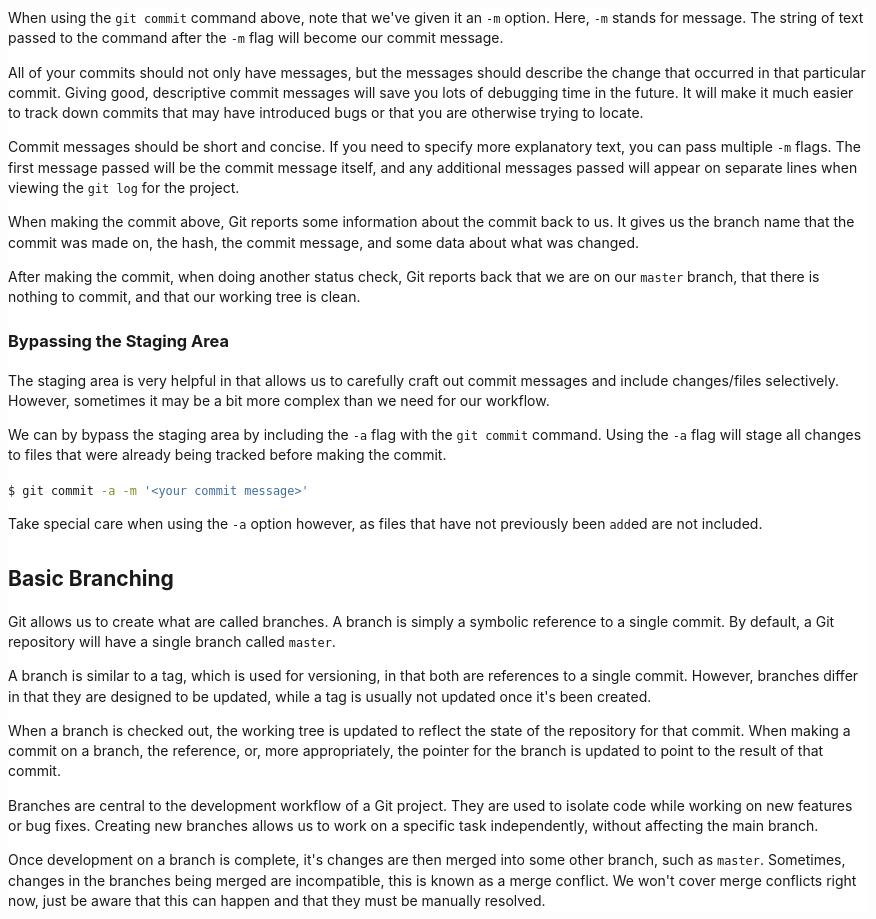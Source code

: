 When using the `git commit` command above, note that we've given it an `-m` option. Here, `-m` stands for message. The string of text passed to the command after the `-m` flag will become our commit message.

All of your commits should not only have messages, but the messages should describe the change that occurred in that particular commit. Giving good, descriptive commit messages will save you lots of debugging time in the future. It will make it much easier to track down commits that may have introduced bugs or that you are otherwise trying to locate.

Commit messages should be short and concise. If you need to specify more explanatory text, you can pass multiple `-m` flags. The first message passed will be the commit message itself, and any additional messages passed will appear on separate lines when viewing the `git log` for the project.

When making the commit above, Git reports some information about the commit back to us. It gives us the branch name that the commit was made on, the hash, the commit message, and some data about what was changed.

After making the commit, when doing another status check, Git reports back that we are on our `master` branch, that there is nothing to commit, and that our working tree is clean.

### Bypassing the Staging Area

The staging area is very helpful in that allows us to carefully craft out commit messages and include changes/files selectively. However, sometimes it may be a bit more complex than we need for our workflow.

We can by bypass the staging area by including the `-a` flag with the `git commit` command. Using the `-a` flag will stage all changes to files that were already being tracked before making the commit.

```bash
$ git commit -a -m '<your commit message>'
```

Take special care when using the `-a` option however, as files that have not previously been `add`ed are not included.

## Basic Branching

Git allows us to create what are called branches. A branch is simply a symbolic reference to a single commit. By default, a Git repository will have a single branch called `master`.

A branch is similar to a tag, which is used for versioning, in that both are references to a single commit. However, branches differ in that they are designed to be updated, while a tag is usually not updated once it's been created.

When a branch is checked out, the working tree is updated to reflect the state of the repository for that commit. When making a commit on a branch, the reference, or, more appropriately, the pointer for the branch is updated to point to the result of that commit.

Branches are central to the development workflow of a Git project. They are used to isolate code while working on new features or bug fixes. Creating new branches allows us to work on a specific task independently, without affecting the main branch.

Once development on a branch is complete, it's changes are then merged into some other branch, such as `master`. Sometimes, changes in the branches being merged are incompatible, this is known as a merge conflict. We won't cover merge conflicts right now, just be aware that this can happen and that they must be manually resolved.

